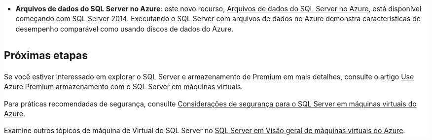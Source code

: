 - **Arquivos de dados do SQL Server no Azure**: este novo recurso, [Arquivos de dados do SQL Server no Azure](https://msdn.microsoft.com/library/dn385720.aspx), está disponível começando com SQL Server 2014. Executando o SQL Server com arquivos de dados no Azure demonstra características de desempenho comparável como usando discos de dados do Azure.

## <a name="next-steps"></a>Próximas etapas

Se você estiver interessado em explorar o SQL Server e armazenamento de Premium em mais detalhes, consulte o artigo [Use Azure Premium armazenamento com o SQL Server em máquinas virtuais](virtual-machines-windows-classic-sql-server-premium-storage.md).

Para práticas recomendadas de segurança, consulte [Considerações de segurança para o SQL Server em máquinas virtuais do Azure](virtual-machines-windows-sql-security.md).

Examine outros tópicos de máquina de Virtual do SQL Server no [SQL Server em Visão geral de máquinas virtuais do Azure](virtual-machines-windows-sql-server-iaas-overview.md).
